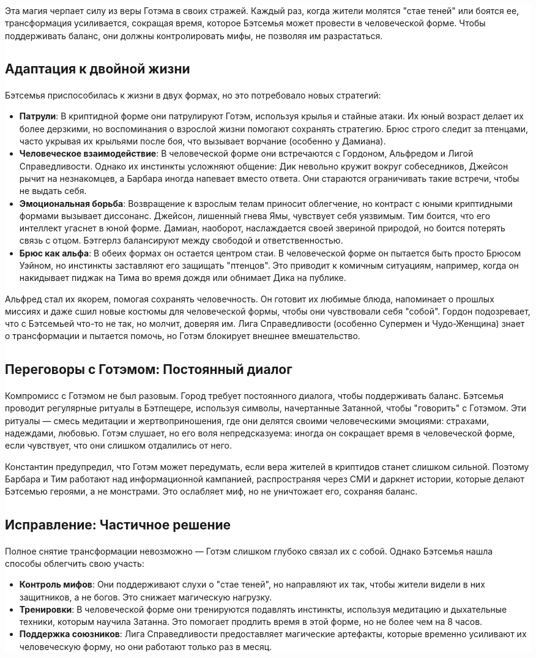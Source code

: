 Эта магия черпает силу из веры Готэма в своих стражей. Каждый раз, когда жители молятся "стае теней" или боятся ее, трансформация усиливается, сокращая время, которое Бэтсемья может провести в человеческой форме. Чтобы поддерживать баланс, они должны контролировать мифы, не позволяя им разрастаться.

## Адаптация к двойной жизни

Бэтсемья приспособилась к жизни в двух формах, но это потребовало новых стратегий:

- **Патрули**: В криптидной форме они патрулируют Готэм, используя крылья и стайные атаки. Их юный возраст делает их более дерзкими, но воспоминания о взрослой жизни помогают сохранять стратегию. Брюс строго следит за птенцами, часто укрывая их крыльями после боя, что вызывает ворчание (особенно у Дамиана).
- **Человеческое взаимодействие**: В человеческой форме они встречаются с Гордоном, Альфредом и Лигой Справедливости. Однако их инстинкты усложняют общение: Дик невольно кружит вокруг собеседников, Джейсон рычит на незнакомцев, а Барбара иногда напевает вместо ответа. Они стараются ограничивать такие встречи, чтобы не выдать себя.
- **Эмоциональная борьба**: Возвращение к взрослым телам приносит облегчение, но контраст с юными криптидными формами вызывает диссонанс. Джейсон, лишенный гнева Ямы, чувствует себя уязвимым. Тим боится, что его интеллект угаснет в юной форме. Дамиан, наоборот, наслаждается своей звериной природой, но боится потерять связь с отцом. Бэтгерлз балансируют между свободой и ответственностью.
- **Брюс как альфа**: В обеих формах он остается центром стаи. В человеческой форме он пытается быть просто Брюсом Уэйном, но инстинкты заставляют его защищать "птенцов". Это приводит к комичным ситуациям, например, когда он накидывает пиджак на Тима во время дождя или обнимает Дика на публике.

Альфред стал их якорем, помогая сохранять человечность. Он готовит их любимые блюда, напоминает о прошлых миссиях и даже сшил новые костюмы для человеческой формы, чтобы они чувствовали себя "собой". Гордон подозревает, что с Бэтсемьей что-то не так, но молчит, доверяя им. Лига Справедливости (особенно Супермен и Чудо-Женщина) знает о трансформации и пытается помочь, но Готэм блокирует внешнее вмешательство.

## Переговоры с Готэмом: Постоянный диалог

Компромисс с Готэмом не был разовым. Город требует постоянного диалога, чтобы поддерживать баланс. Бэтсемья проводит регулярные ритуалы в Бэтпещере, используя символы, начертанные Затанной, чтобы "говорить" с Готэмом. Эти ритуалы — смесь медитации и жертвоприношения, где они делятся своими человеческими эмоциями: страхами, надеждами, любовью. Готэм слушает, но его воля непредсказуема: иногда он сокращает время в человеческой форме, если чувствует, что они слишком отдалились от него.

Константин предупредил, что Готэм может передумать, если вера жителей в криптидов станет слишком сильной. Поэтому Барбара и Тим работают над информационной кампанией, распространяя через СМИ и даркнет истории, которые делают Бэтсемью героями, а не монстрами. Это ослабляет миф, но не уничтожает его, сохраняя баланс.

## Исправление: Частичное решение

Полное снятие трансформации невозможно — Готэм слишком глубоко связал их с собой. Однако Бэтсемья нашла способы облегчить свою участь:
- **Контроль мифов**: Они поддерживают слухи о "стае теней", но направляют их так, чтобы жители видели в них защитников, а не богов. Это снижает магическую нагрузку.
- **Тренировки**: В человеческой форме они тренируются подавлять инстинкты, используя медитацию и дыхательные техники, которым научила Затанна. Это помогает продлить время в этой форме, но не более чем на 8 часов.
- **Поддержка союзников**: Лига Справедливости предоставляет магические артефакты, которые временно усиливают их человеческую форму, но они работают только раз в месяц.
